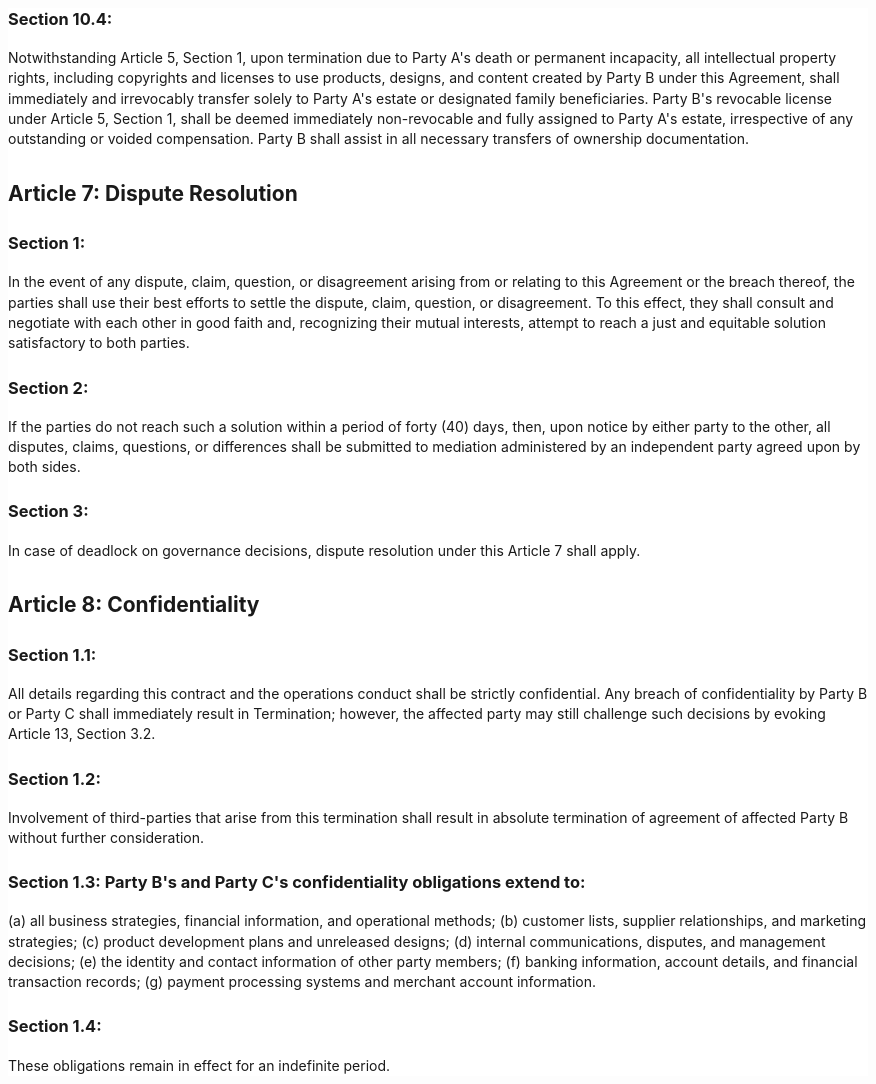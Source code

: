 ### Section 10.4: 
Notwithstanding Article 5, Section 1, upon termination due to Party A's death or permanent incapacity, all intellectual property rights, including copyrights and licenses to use products, designs, and content created by Party B under this Agreement, shall immediately and irrevocably transfer solely to Party A's estate or designated family beneficiaries. Party B's revocable license under Article 5, Section 1, shall be deemed immediately non-revocable and fully assigned to Party A's estate, irrespective of any outstanding or voided compensation. Party B shall assist in all necessary transfers of ownership documentation.

## Article 7: Dispute Resolution
### Section 1: 
In the event of any dispute, claim, question, or disagreement arising from or relating to this Agreement or the breach thereof, the parties shall use their best efforts to settle the dispute, claim, question, or disagreement. To this effect, they shall consult and negotiate with each other in good faith and, recognizing their mutual interests, attempt to reach a just and equitable solution satisfactory to both parties.

### Section 2: 
If the parties do not reach such a solution within a period of forty (40) days, then, upon notice by either party to the other, all disputes, claims, questions, or differences shall be submitted to mediation administered by an independent party agreed upon by both sides.

### Section 3: 
In case of deadlock on governance decisions, dispute resolution under this Article 7 shall apply.

## Article 8: Confidentiality
### Section 1.1: 
All details regarding this contract and the operations conduct shall be strictly confidential. Any breach of confidentiality by Party B or Party C shall immediately result in Termination; however, the affected party may still challenge such decisions by evoking Article 13, Section 3.2.

### Section 1.2: 
Involvement of third-parties that arise from this termination shall result in absolute termination of agreement of affected Party B without further consideration.

### Section 1.3: Party B's and Party C's confidentiality obligations extend to:
(a) all business strategies, financial information, and operational methods;
(b) customer lists, supplier relationships, and marketing strategies;
(c) product development plans and unreleased designs;
(d) internal communications, disputes, and management decisions;
(e) the identity and contact information of other party members;
(f) banking information, account details, and financial transaction records;
(g) payment processing systems and merchant account information.

### Section 1.4: 
These obligations remain in effect for an indefinite period.
